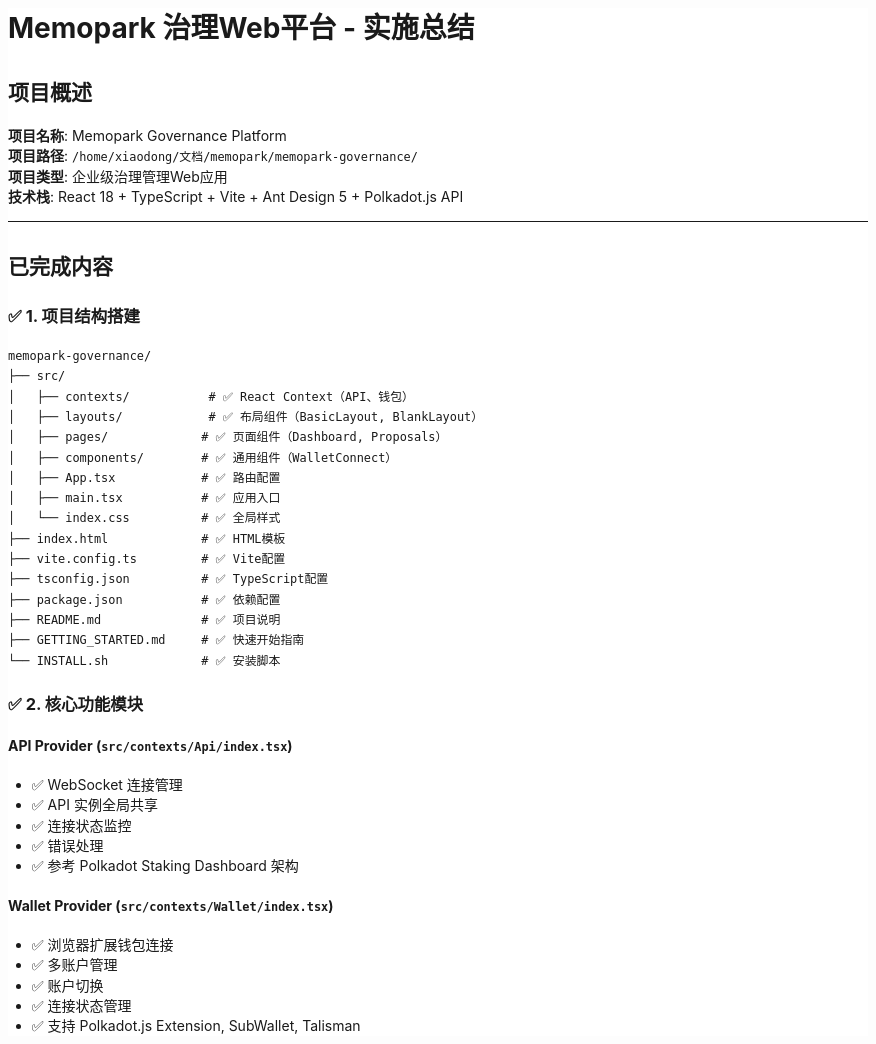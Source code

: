 # Memopark 治理Web平台 - 实施总结

## 项目概述

**项目名称**: Memopark Governance Platform  
**项目路径**: `/home/xiaodong/文档/memopark/memopark-governance/`  
**项目类型**: 企业级治理管理Web应用  
**技术栈**: React 18 + TypeScript + Vite + Ant Design 5 + Polkadot.js API  

---

## 已完成内容

### ✅ 1. 项目结构搭建

```
memopark-governance/
├── src/
│   ├── contexts/           # ✅ React Context（API、钱包）
│   ├── layouts/            # ✅ 布局组件（BasicLayout, BlankLayout）
│   ├── pages/             # ✅ 页面组件（Dashboard, Proposals）
│   ├── components/        # ✅ 通用组件（WalletConnect）
│   ├── App.tsx            # ✅ 路由配置
│   ├── main.tsx           # ✅ 应用入口
│   └── index.css          # ✅ 全局样式
├── index.html             # ✅ HTML模板
├── vite.config.ts         # ✅ Vite配置
├── tsconfig.json          # ✅ TypeScript配置
├── package.json           # ✅ 依赖配置
├── README.md              # ✅ 项目说明
├── GETTING_STARTED.md     # ✅ 快速开始指南
└── INSTALL.sh             # ✅ 安装脚本
```

### ✅ 2. 核心功能模块

#### API Provider (`src/contexts/Api/index.tsx`)
- ✅ WebSocket 连接管理
- ✅ API 实例全局共享
- ✅ 连接状态监控
- ✅ 错误处理
- ✅ 参考 Polkadot Staking Dashboard 架构

#### Wallet Provider (`src/contexts/Wallet/index.tsx`)
- ✅ 浏览器扩展钱包连接
- ✅ 多账户管理
- ✅ 账户切换
- ✅ 连接状态管理
- ✅ 支持 Polkadot.js Extension, SubWallet, Talisman
